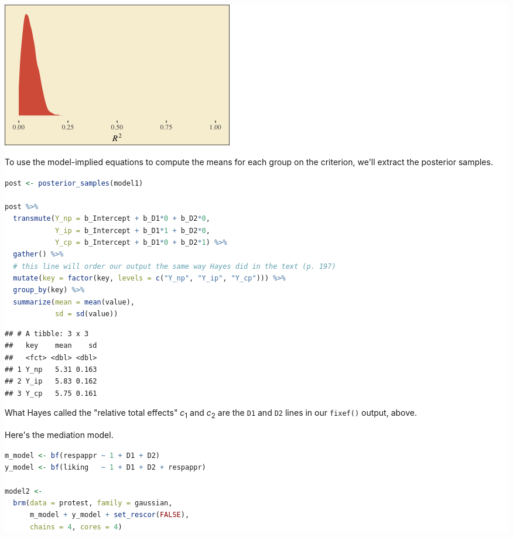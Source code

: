 ![](Chapter_06_files/figure-markdown_github/unnamed-chunk-8-1.png)

To use the model-implied equations to compute the means for each group on the criterion, we'll extract the posterior samples.

``` r
post <- posterior_samples(model1)

post %>% 
  transmute(Y_np = b_Intercept + b_D1*0 + b_D2*0,
            Y_ip = b_Intercept + b_D1*1 + b_D2*0,
            Y_cp = b_Intercept + b_D1*0 + b_D2*1) %>% 
  gather() %>%
  # this line will order our output the same way Hayes did in the text (p. 197)
  mutate(key = factor(key, levels = c("Y_np", "Y_ip", "Y_cp"))) %>% 
  group_by(key) %>% 
  summarize(mean = mean(value),
            sd = sd(value))
```

    ## # A tibble: 3 x 3
    ##   key    mean    sd
    ##   <fct> <dbl> <dbl>
    ## 1 Y_np   5.31 0.163
    ## 2 Y_ip   5.83 0.162
    ## 3 Y_cp   5.75 0.161

What Hayes called the "relative total effects" *c*<sub>1</sub> and *c*<sub>2</sub> are the `D1` and `D2` lines in our `fixef()` output, above.

Here's the mediation model.

``` r
m_model <- bf(respappr ~ 1 + D1 + D2)
y_model <- bf(liking   ~ 1 + D1 + D2 + respappr)

model2 <-
  brm(data = protest, family = gaussian,
      m_model + y_model + set_rescor(FALSE),
      chains = 4, cores = 4)
```
